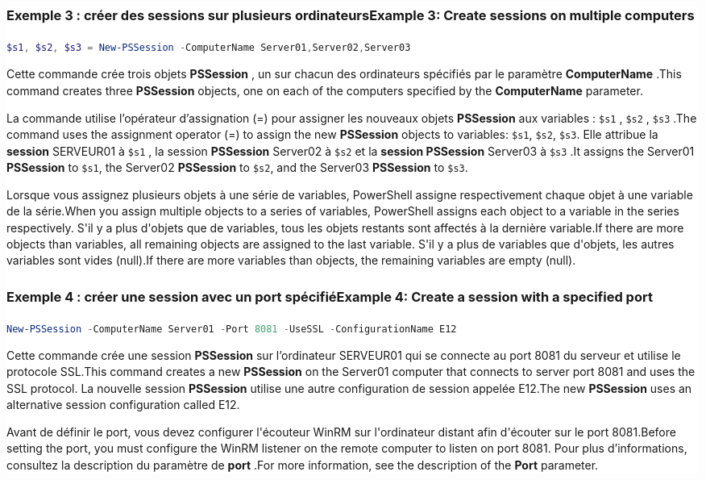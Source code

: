 ### <span data-ttu-id="af694-139">Exemple 3 : créer des sessions sur plusieurs ordinateurs</span><span class="sxs-lookup"><span data-stu-id="af694-139">Example 3: Create sessions on multiple computers</span></span>

```powershell
$s1, $s2, $s3 = New-PSSession -ComputerName Server01,Server02,Server03
```

<span data-ttu-id="af694-140">Cette commande crée trois objets **PSSession** , un sur chacun des ordinateurs spécifiés par le paramètre **ComputerName** .</span><span class="sxs-lookup"><span data-stu-id="af694-140">This command creates three **PSSession** objects, one on each of the computers specified by the **ComputerName** parameter.</span></span>

<span data-ttu-id="af694-141">La commande utilise l’opérateur d’assignation (=) pour assigner les nouveaux objets **PSSession** aux variables : `$s1` , `$s2` , `$s3` .</span><span class="sxs-lookup"><span data-stu-id="af694-141">The command uses the assignment operator (=) to assign the new **PSSession** objects to variables: `$s1`, `$s2`, `$s3`.</span></span> <span data-ttu-id="af694-142">Elle attribue la **session** SERVEUR01 à `$s1` , la session **PSSession** Server02 à `$s2` et la **session PSSession** Server03 à `$s3` .</span><span class="sxs-lookup"><span data-stu-id="af694-142">It assigns the Server01 **PSSession** to `$s1`, the Server02 **PSSession** to `$s2`, and the Server03 **PSSession** to `$s3`.</span></span>

<span data-ttu-id="af694-143">Lorsque vous assignez plusieurs objets à une série de variables, PowerShell assigne respectivement chaque objet à une variable de la série.</span><span class="sxs-lookup"><span data-stu-id="af694-143">When you assign multiple objects to a series of variables, PowerShell assigns each object to a variable in the series respectively.</span></span> <span data-ttu-id="af694-144">S'il y a plus d'objets que de variables, tous les objets restants sont affectés à la dernière variable.</span><span class="sxs-lookup"><span data-stu-id="af694-144">If there are more objects than variables, all remaining objects are assigned to the last variable.</span></span> <span data-ttu-id="af694-145">S'il y a plus de variables que d'objets, les autres variables sont vides (null).</span><span class="sxs-lookup"><span data-stu-id="af694-145">If there are more variables than objects, the remaining variables are empty (null).</span></span>

### <span data-ttu-id="af694-146">Exemple 4 : créer une session avec un port spécifié</span><span class="sxs-lookup"><span data-stu-id="af694-146">Example 4: Create a session with a specified port</span></span>

```powershell
New-PSSession -ComputerName Server01 -Port 8081 -UseSSL -ConfigurationName E12
```

<span data-ttu-id="af694-147">Cette commande crée une session **PSSession** sur l’ordinateur SERVEUR01 qui se connecte au port 8081 du serveur et utilise le protocole SSL.</span><span class="sxs-lookup"><span data-stu-id="af694-147">This command creates a new **PSSession** on the Server01 computer that connects to server port 8081 and uses the SSL protocol.</span></span> <span data-ttu-id="af694-148">La nouvelle session **PSSession** utilise une autre configuration de session appelée E12.</span><span class="sxs-lookup"><span data-stu-id="af694-148">The new **PSSession** uses an alternative session configuration called E12.</span></span>

<span data-ttu-id="af694-149">Avant de définir le port, vous devez configurer l'écouteur WinRM sur l'ordinateur distant afin d'écouter sur le port 8081.</span><span class="sxs-lookup"><span data-stu-id="af694-149">Before setting the port, you must configure the WinRM listener on the remote computer to listen on port 8081.</span></span> <span data-ttu-id="af694-150">Pour plus d’informations, consultez la description du paramètre de **port** .</span><span class="sxs-lookup"><span data-stu-id="af694-150">For more information, see the description of the **Port** parameter.</span></span>
